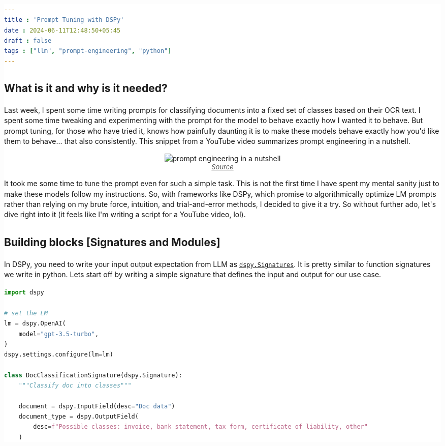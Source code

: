 ```yaml
---
title : 'Prompt Tuning with DSPy'
date : 2024-06-11T12:48:50+05:45
draft : false
tags : ["llm", "prompt-engineering", "python"]
---
```


## What is it and why is it needed?

Last week, I spent some time writing prompts for classifying documents into a fixed set of classes based on their OCR text. I spent some time tweaking and experimenting with the prompt for the model to behave exactly how I wanted it to behave. But prompt tuning, for those who have tried it, knows how painfully daunting it is to make these models behave exactly how you'd like them to behave... that also consistently. This snippet from a YouTube video summarizes prompt engineering in a nutshell.

<div style="text-align: center;">
    <img src="/img/dspy/meme.png" alt="prompt engineering in a nutshell">
    <a href="https://youtu.be/41EfOY0Ldkc?si=0WWby5mPdWdkcu35" style="font-style: italic; color: #555; display: block; margin-top: -4px; margin-bottom:4px; font-size: small;">Source</a>
</div>

It took me some time to tune the prompt even for such a simple task. This is not the first time I have spent my mental sanity just to make these models follow my instructions. So, with frameworks like DSPy, which promise to algorithmically optimize LM prompts rather than relying on my brute force, intuition, and trial-and-error methods, I decided to give it a try. So without further ado, let's dive right into it (it feels like I'm writing a script for a YouTube video, lol).

## Building blocks [Signatures and Modules]

In DSPy, you need to write your input output expectation from LLM as [`dspy.Signatures`](https://dspy-docs.vercel.app/docs/building-blocks/signatures). It is pretty similar to function signatures we write in python. Lets start off by writing a simple signature that defines the input and output for our use case. 

```python
import dspy

# set the LM
lm = dspy.OpenAI(
    model="gpt-3.5-turbo",
)
dspy.settings.configure(lm=lm)

class DocClassificationSignature(dspy.Signature):
    """Classify doc into classes"""

    document = dspy.InputField(desc="Doc data")
    document_type = dspy.OutputField(
        desc=f"Possible classes: invoice, bank statement, tax form, certificate of liability, other"
    )
```

